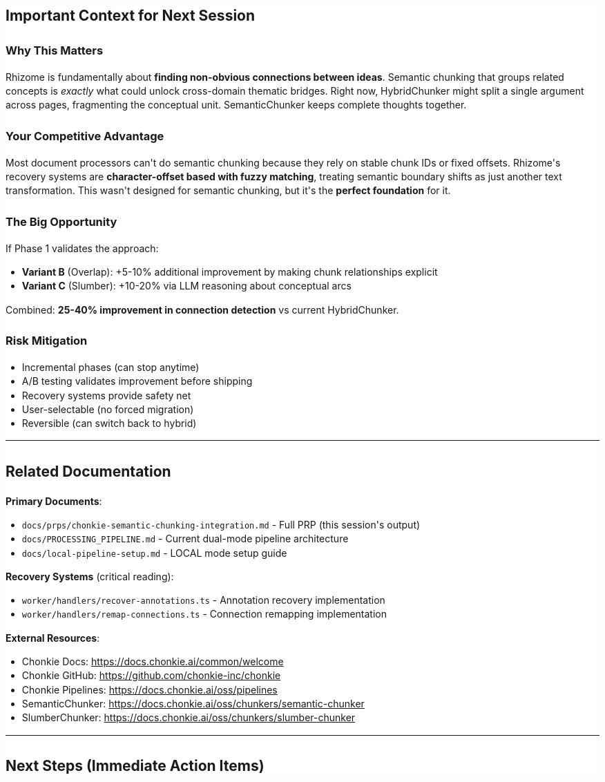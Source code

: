 
## Important Context for Next Session

### Why This Matters
Rhizome is fundamentally about **finding non-obvious connections between ideas**. Semantic chunking that groups related concepts is *exactly* what could unlock cross-domain thematic bridges. Right now, HybridChunker might split a single argument across pages, fragmenting the conceptual unit. SemanticChunker keeps complete thoughts together.

### Your Competitive Advantage
Most document processors can't do semantic chunking because they rely on stable chunk IDs or fixed offsets. Rhizome's recovery systems are **character-offset based with fuzzy matching**, treating semantic boundary shifts as just another text transformation. This wasn't designed for semantic chunking, but it's the **perfect foundation** for it.

### The Big Opportunity
If Phase 1 validates the approach:
- **Variant B** (Overlap): +5-10% additional improvement by making chunk relationships explicit
- **Variant C** (Slumber): +10-20% via LLM reasoning about conceptual arcs

Combined: **25-40% improvement in connection detection** vs current HybridChunker.

### Risk Mitigation
- Incremental phases (can stop anytime)
- A/B testing validates improvement before shipping
- Recovery systems provide safety net
- User-selectable (no forced migration)
- Reversible (can switch back to hybrid)

---

## Related Documentation

**Primary Documents**:
- `docs/prps/chonkie-semantic-chunking-integration.md` - Full PRP (this session's output)
- `docs/PROCESSING_PIPELINE.md` - Current dual-mode pipeline architecture
- `docs/local-pipeline-setup.md` - LOCAL mode setup guide

**Recovery Systems** (critical reading):
- `worker/handlers/recover-annotations.ts` - Annotation recovery implementation
- `worker/handlers/remap-connections.ts` - Connection remapping implementation

**External Resources**:
- Chonkie Docs: https://docs.chonkie.ai/common/welcome
- Chonkie GitHub: https://github.com/chonkie-inc/chonkie
- Chonkie Pipelines: https://docs.chonkie.ai/oss/pipelines
- SemanticChunker: https://docs.chonkie.ai/oss/chunkers/semantic-chunker
- SlumberChunker: https://docs.chonkie.ai/oss/chunkers/slumber-chunker

---

## Next Steps (Immediate Action Items)
